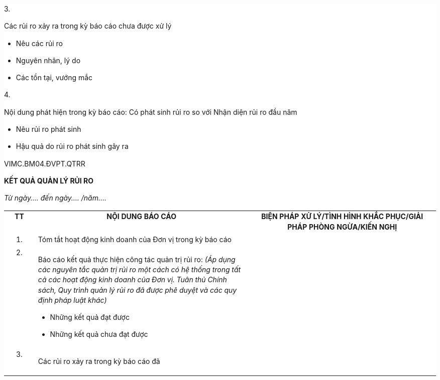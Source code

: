 <tr>
<td style="text-align: center;">3.</td>
<td style="text-align: left;"><p>Các rủi ro xảy ra trong kỳ báo cáo chưa
được xử lý</p>
<ul>
<li><p>Nêu các rủi ro</p></li>
<li><p>Nguyên nhân, lý do</p></li>
<li><p>Các tồn tại, vướng mắc</p></li>
</ul></td>
<td style="text-align: center;"></td>
</tr>
<tr>
<td style="text-align: center;">4.</td>
<td style="text-align: left;"><p>Nội dung phát hiện trong kỳ báo cáo: Có
phát sinh rủi ro so với Nhận diện rủi ro đầu năm</p>
<ul>
<li><p>Nêu rủi ro phát sinh</p></li>
<li><p>Hậu quả do rủi ro phát sinh gây ra</p></li>
</ul></td>
<td style="text-align: center;"></td>
</tr>
</tbody>
</table>

VIMC.BM04.ĐVPT.QTRR

**KẾT QUẢ QUẢN LÝ RỦI RO**

*Từ ngày…. đến ngày…. /năm….*

<table>
<colgroup>
<col style="width: 7%" />
<col style="width: 49%" />
<col style="width: 43%" />
</colgroup>
<tbody>
<tr>
<td style="text-align: center;"><strong>TT</strong></td>
<td style="text-align: center;"><strong>NỘI DUNG BÁO CÁO</strong></td>
<td style="text-align: center;"><strong>BIỆN PHÁP XỬ LÝ/TÌNH HÌNH KHẮC
PHỤC/GIẢI PHÁP PHÒNG NGỪA/KIẾN NGHỊ</strong></td>
</tr>
<tr>
<td style="text-align: center;">1.</td>
<td style="text-align: left;">Tóm tắt hoạt động kinh doanh của Đơn vị
trong kỳ báo cáo</td>
<td style="text-align: center;"></td>
</tr>
<tr>
<td style="text-align: center;">2.</td>
<td style="text-align: left;"><p>Báo cáo kết quả thực hiện công tác quản
trị rủi ro: <em>(Áp dụng các nguyên tắc quản trị rủi ro một cách có hệ
thống trong tất cả các hoạt động kinh doanh của Đơn vị. Tuân thủ Chính
sách, Quy trình quản lý rủi ro đã được phê duyệt và các quy định pháp
luật khác)</em></p>
<ul>
<li><p>Những kết quả đạt được</p></li>
<li><p>Những kết quả chưa đạt được</p></li>
</ul></td>
<td style="text-align: center;"></td>
</tr>
<tr>
<td style="text-align: center;">3.</td>
<td style="text-align: left;"><p>Các rủi ro xảy ra trong kỳ báo cáo đã